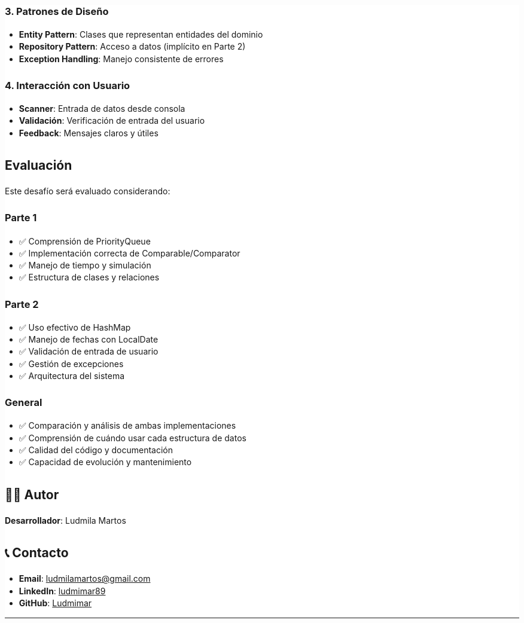 ### 3. Patrones de Diseño
- **Entity Pattern**: Clases que representan entidades del dominio
- **Repository Pattern**: Acceso a datos (implícito en Parte 2)
- **Exception Handling**: Manejo consistente de errores

### 4. Interacción con Usuario
- **Scanner**: Entrada de datos desde consola
- **Validación**: Verificación de entrada del usuario
- **Feedback**: Mensajes claros y útiles

## Evaluación

Este desafío será evaluado considerando:

### Parte 1
- ✅ Comprensión de PriorityQueue
- ✅ Implementación correcta de Comparable/Comparator
- ✅ Manejo de tiempo y simulación
- ✅ Estructura de clases y relaciones

### Parte 2
- ✅ Uso efectivo de HashMap
- ✅ Manejo de fechas con LocalDate
- ✅ Validación de entrada de usuario
- ✅ Gestión de excepciones
- ✅ Arquitectura del sistema

### General
- ✅ Comparación y análisis de ambas implementaciones
- ✅ Comprensión de cuándo usar cada estructura de datos
- ✅ Calidad del código y documentación
- ✅ Capacidad de evolución y mantenimiento

## 👨‍💻 Autor

**Desarrollador**: Ludmila Martos

## 📞 Contacto

- **Email**: [ludmilamartos@gmail.com](mailto:ludmilamartos@gmail.com)
- **LinkedIn**: [ludmimar89](https://www.linkedin.com/in/ludmimar89/)
- **GitHub**: [Ludmimar](https://github.com/Ludmimar)

---



